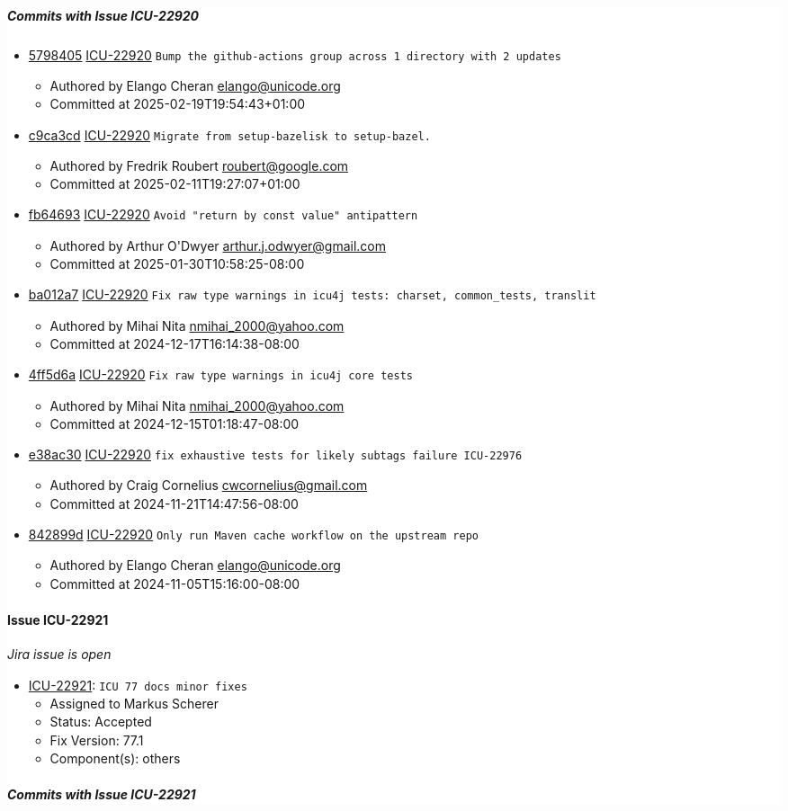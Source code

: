 ##### Commits with Issue ICU-22920

- [5798405](https://github.com/unicode-org/icu/commit/579840539f37374e680477424e369200505c9131) [ICU-22920](https://unicode-org.atlassian.net/browse/ICU-22920) `Bump the github-actions group across 1 directory with 2 updates`
	- Authored by Elango Cheran <elango@unicode.org>
	- Committed at 2025-02-19T19:54:43+01:00

- [c9ca3cd](https://github.com/unicode-org/icu/commit/c9ca3cd5544eab3992a449aca1675c920c8140d0) [ICU-22920](https://unicode-org.atlassian.net/browse/ICU-22920) `Migrate from setup-bazelisk to setup-bazel.`
	- Authored by Fredrik Roubert <roubert@google.com>
	- Committed at 2025-02-11T19:27:07+01:00

- [fb64693](https://github.com/unicode-org/icu/commit/fb64693c281b97b2c7ce9619fda32f03a9e18235) [ICU-22920](https://unicode-org.atlassian.net/browse/ICU-22920) `Avoid "return by const value" antipattern`
	- Authored by Arthur O'Dwyer <arthur.j.odwyer@gmail.com>
	- Committed at 2025-01-30T10:58:25-08:00

- [ba012a7](https://github.com/unicode-org/icu/commit/ba012a74a11405a502b6890e710bfb58cef7a2c7) [ICU-22920](https://unicode-org.atlassian.net/browse/ICU-22920) `Fix raw type warnings in icu4j tests: charset, common_tests, translit`
	- Authored by Mihai Nita <nmihai_2000@yahoo.com>
	- Committed at 2024-12-17T16:14:38-08:00

- [4ff5d6a](https://github.com/unicode-org/icu/commit/4ff5d6a0703f733eb34b329a443e221858c230bb) [ICU-22920](https://unicode-org.atlassian.net/browse/ICU-22920) `Fix raw type warnings in icu4j core tests`
	- Authored by Mihai Nita <nmihai_2000@yahoo.com>
	- Committed at 2024-12-15T01:18:47-08:00

- [e38ac30](https://github.com/unicode-org/icu/commit/e38ac306bc139b9e64eea8bbbc83899876be620f) [ICU-22920](https://unicode-org.atlassian.net/browse/ICU-22920) `fix exhaustive tests for likely subtags failure ICU-22976`
	- Authored by Craig Cornelius <cwcornelius@gmail.com>
	- Committed at 2024-11-21T14:47:56-08:00

- [842899d](https://github.com/unicode-org/icu/commit/842899d81ae464700aa8413117131fc225710946) [ICU-22920](https://unicode-org.atlassian.net/browse/ICU-22920) `Only run Maven cache workflow on the upstream repo`
	- Authored by Elango Cheran <elango@unicode.org>
	- Committed at 2024-11-05T15:16:00-08:00

#### Issue ICU-22921

_Jira issue is open_
- [ICU-22921](https://unicode-org.atlassian.net/browse/ICU-22921): `ICU 77 docs minor fixes`
	- Assigned to Markus Scherer
	- Status: Accepted
	- Fix Version: 77.1
	- Component(s): others

##### Commits with Issue ICU-22921

